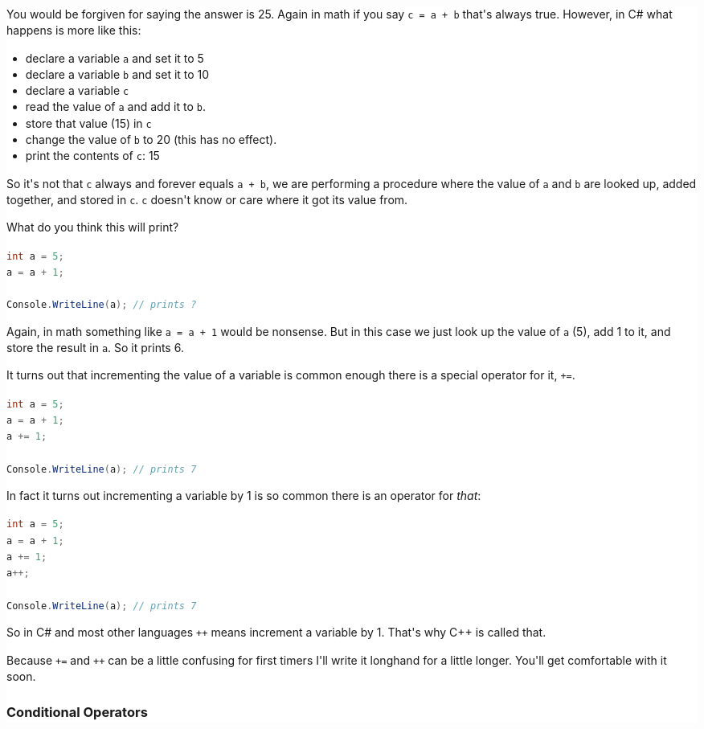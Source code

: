 You would be forgiven for saying the answer is 25. Again in math if you say `c = a + b` that's always true. However, in C# what happens is more like this:

- declare a variable `a` and set it to 5
- declare a variable `b` and set it to 10
- declare a variable `c`
- read the value of `a` and add it to `b`.
- store that value (15) in `c`
- change the value of `b` to 20 (this has no effect).
- print the contents of `c`: 15

So it's not that `c` always and forever equals `a + b`, we are performing a procedure where the value of `a` and `b` are looked up, added together, and stored in `c`. `c` doesn't know or care where it got its value from.

What do you think this will print?

```c#
int a = 5;
a = a + 1;

Console.WriteLine(a); // prints ?
```

Again, in math something like `a = a + 1` would be nonsense. But in this case we just look up the value of `a` (5), add 1 to it, and store the result in `a`. So it prints 6.

It turns out that incrementing the value of a variable is common enough there is a special operator for it, `+=`.

```c#
int a = 5;
a = a + 1;
a += 1;

Console.WriteLine(a); // prints 7
```

In fact it turns out incrementing a variable by 1 is so common there is an operator for *that*:

```c#
int a = 5;
a = a + 1;
a += 1;
a++;

Console.WriteLine(a); // prints 7
```

So in C# and most other languages `++` means increment a variable by 1. That's why C++ is called that. 

Because `+=` and `++` can be a little confusing for first timers I'll write it longhand for a little longer. You'll get comfortable with it soon.

### Conditional Operators
